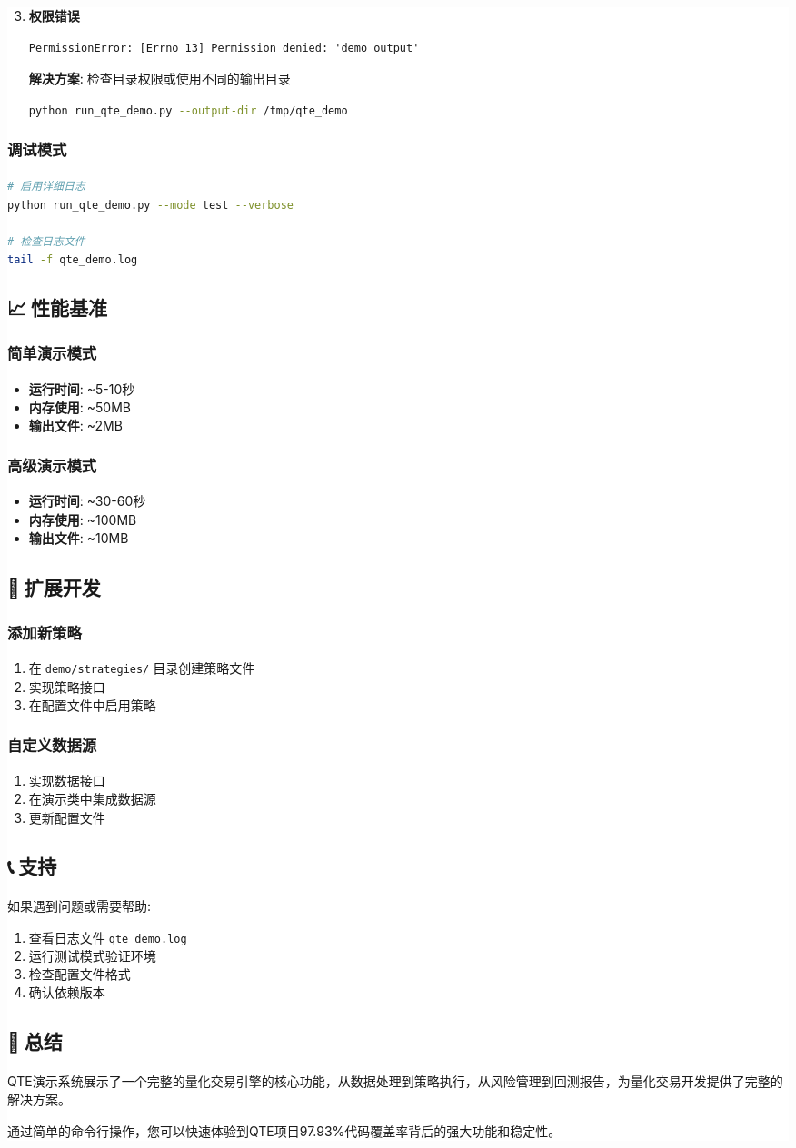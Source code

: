 3. **权限错误**
   ```
   PermissionError: [Errno 13] Permission denied: 'demo_output'
   ```
   **解决方案**: 检查目录权限或使用不同的输出目录
   ```bash
   python run_qte_demo.py --output-dir /tmp/qte_demo
   ```

### 调试模式

```bash
# 启用详细日志
python run_qte_demo.py --mode test --verbose

# 检查日志文件
tail -f qte_demo.log
```

## 📈 性能基准

### 简单演示模式
- **运行时间**: ~5-10秒
- **内存使用**: ~50MB
- **输出文件**: ~2MB

### 高级演示模式
- **运行时间**: ~30-60秒
- **内存使用**: ~100MB
- **输出文件**: ~10MB

## 🤝 扩展开发

### 添加新策略

1. 在 `demo/strategies/` 目录创建策略文件
2. 实现策略接口
3. 在配置文件中启用策略

### 自定义数据源

1. 实现数据接口
2. 在演示类中集成数据源
3. 更新配置文件

## 📞 支持

如果遇到问题或需要帮助:

1. 查看日志文件 `qte_demo.log`
2. 运行测试模式验证环境
3. 检查配置文件格式
4. 确认依赖版本

## 🎉 总结

QTE演示系统展示了一个完整的量化交易引擎的核心功能，从数据处理到策略执行，从风险管理到回测报告，为量化交易开发提供了完整的解决方案。

通过简单的命令行操作，您可以快速体验到QTE项目97.93%代码覆盖率背后的强大功能和稳定性。
